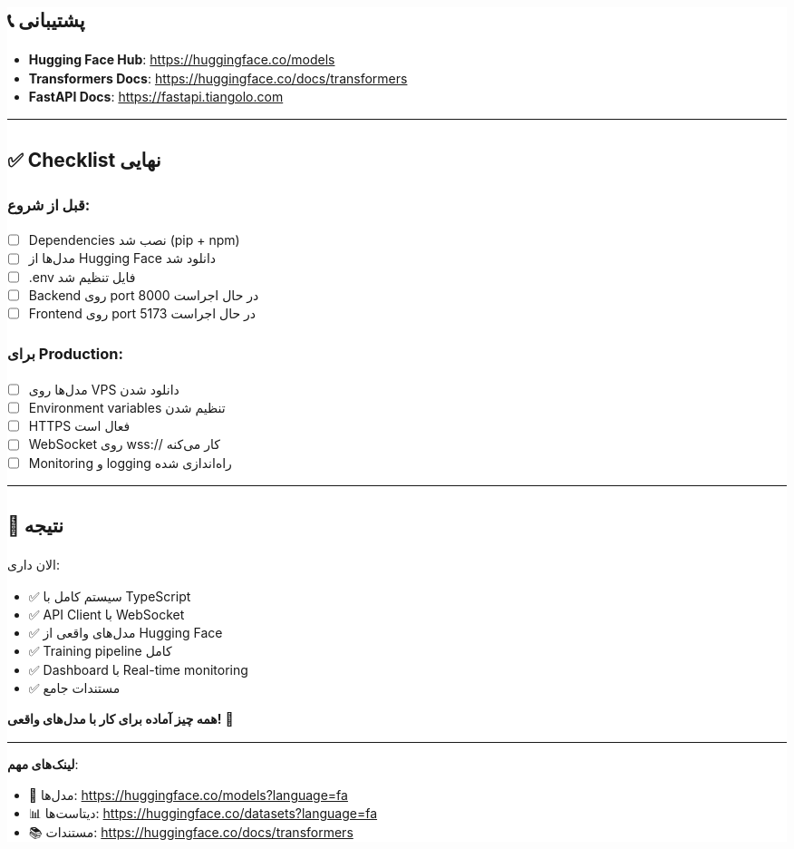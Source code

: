 
## 📞 پشتیبانی

- **Hugging Face Hub**: https://huggingface.co/models
- **Transformers Docs**: https://huggingface.co/docs/transformers
- **FastAPI Docs**: https://fastapi.tiangolo.com

---

## ✅ Checklist نهایی

### قبل از شروع:
- [ ] Dependencies نصب شد (pip + npm)
- [ ] مدل‌ها از Hugging Face دانلود شد
- [ ] .env فایل تنظیم شد
- [ ] Backend روی port 8000 در حال اجراست
- [ ] Frontend روی port 5173 در حال اجراست

### برای Production:
- [ ] مدل‌ها روی VPS دانلود شدن
- [ ] Environment variables تنظیم شدن
- [ ] HTTPS فعال است
- [ ] WebSocket روی wss:// کار می‌کنه
- [ ] Monitoring و logging راه‌اندازی شده

---

## 🎉 نتیجه

الان داری:
- ✅ سیستم کامل با TypeScript
- ✅ API Client با WebSocket
- ✅ مدل‌های واقعی از Hugging Face
- ✅ Training pipeline کامل
- ✅ Dashboard با Real-time monitoring
- ✅ مستندات جامع

**همه چیز آماده برای کار با مدل‌های واقعی!** 🚀

---

**لینک‌های مهم**:
- 🤖 مدل‌ها: https://huggingface.co/models?language=fa
- 📊 دیتاست‌ها: https://huggingface.co/datasets?language=fa
- 📚 مستندات: https://huggingface.co/docs/transformers
